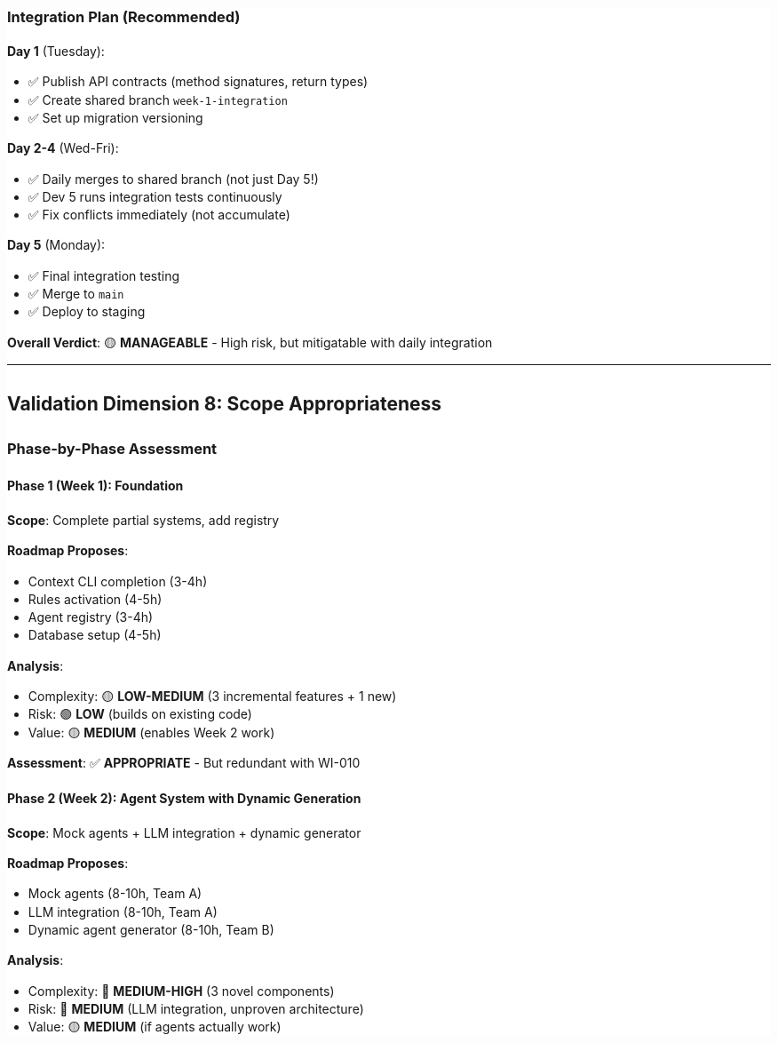 ### Integration Plan (Recommended)

**Day 1** (Tuesday):
- ✅ Publish API contracts (method signatures, return types)
- ✅ Create shared branch `week-1-integration`
- ✅ Set up migration versioning

**Day 2-4** (Wed-Fri):
- ✅ Daily merges to shared branch (not just Day 5!)
- ✅ Dev 5 runs integration tests continuously
- ✅ Fix conflicts immediately (not accumulate)

**Day 5** (Monday):
- ✅ Final integration testing
- ✅ Merge to `main`
- ✅ Deploy to staging

**Overall Verdict**: 🟡 **MANAGEABLE** - High risk, but mitigatable with daily integration

---

## Validation Dimension 8: Scope Appropriateness

### Phase-by-Phase Assessment

#### Phase 1 (Week 1): Foundation

**Scope**: Complete partial systems, add registry

**Roadmap Proposes**:
- Context CLI completion (3-4h)
- Rules activation (4-5h)
- Agent registry (3-4h)
- Database setup (4-5h)

**Analysis**:
- Complexity: 🟡 **LOW-MEDIUM** (3 incremental features + 1 new)
- Risk: 🟢 **LOW** (builds on existing code)
- Value: 🟡 **MEDIUM** (enables Week 2 work)

**Assessment**: ✅ **APPROPRIATE** - But redundant with WI-010

#### Phase 2 (Week 2): Agent System with Dynamic Generation

**Scope**: Mock agents + LLM integration + dynamic generator

**Roadmap Proposes**:
- Mock agents (8-10h, Team A)
- LLM integration (8-10h, Team A)
- Dynamic agent generator (8-10h, Team B)

**Analysis**:
- Complexity: 🔴 **MEDIUM-HIGH** (3 novel components)
- Risk: 🔴 **MEDIUM** (LLM integration, unproven architecture)
- Value: 🟡 **MEDIUM** (if agents actually work)
